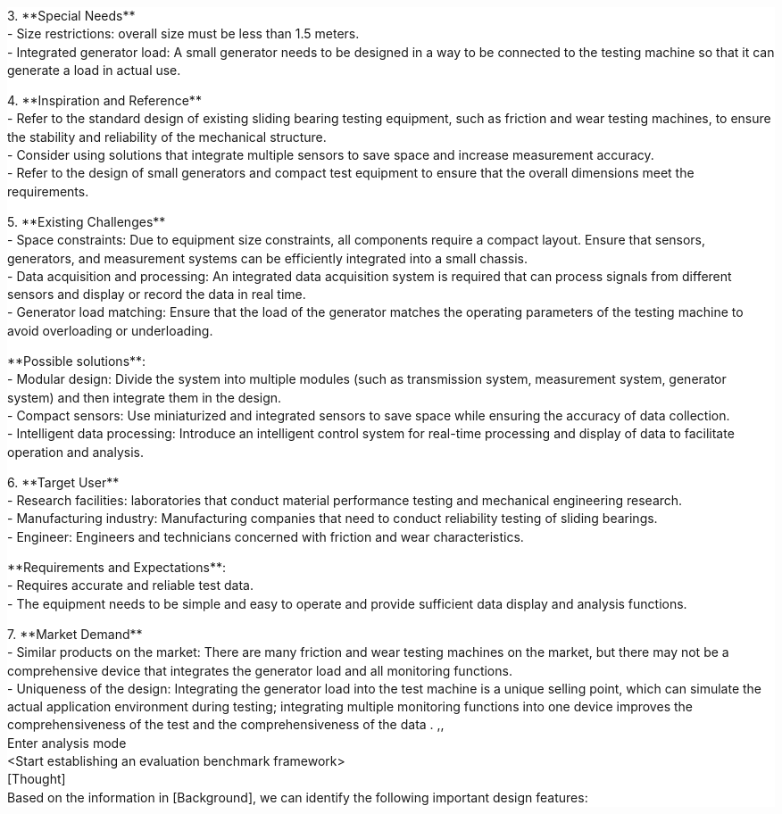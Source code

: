 3\. \*\*Special Needs\*\*  
   \- Size restrictions: overall size must be less than 1.5 meters.  
   \- Integrated generator load: A small generator needs to be designed in a way to be connected to the testing machine so that it can generate a load in actual use.

4\. \*\*Inspiration and Reference\*\*  
   \- Refer to the standard design of existing sliding bearing testing equipment, such as friction and wear testing machines, to ensure the stability and reliability of the mechanical structure.  
   \- Consider using solutions that integrate multiple sensors to save space and increase measurement accuracy.  
   \- Refer to the design of small generators and compact test equipment to ensure that the overall dimensions meet the requirements.

5\. \*\*Existing Challenges\*\*  
   \- Space constraints: Due to equipment size constraints, all components require a compact layout. Ensure that sensors, generators, and measurement systems can be efficiently integrated into a small chassis.  
   \- Data acquisition and processing: An integrated data acquisition system is required that can process signals from different sensors and display or record the data in real time.  
   \- Generator load matching: Ensure that the load of the generator matches the operating parameters of the testing machine to avoid overloading or underloading.

   \*\*Possible solutions\*\*:  
   \- Modular design: Divide the system into multiple modules (such as transmission system, measurement system, generator system) and then integrate them in the design.  
   \- Compact sensors: Use miniaturized and integrated sensors to save space while ensuring the accuracy of data collection.  
   \- Intelligent data processing: Introduce an intelligent control system for real-time processing and display of data to facilitate operation and analysis.

6\. \*\*Target User\*\*  
   \- Research facilities: laboratories that conduct material performance testing and mechanical engineering research.  
   \- Manufacturing industry: Manufacturing companies that need to conduct reliability testing of sliding bearings.  
   \- Engineer: Engineers and technicians concerned with friction and wear characteristics.

   \*\*Requirements and Expectations\*\*:  
   \- Requires accurate and reliable test data.  
   \- The equipment needs to be simple and easy to operate and provide sufficient data display and analysis functions.

7\. \*\*Market Demand\*\*  
   \- Similar products on the market: There are many friction and wear testing machines on the market, but there may not be a comprehensive device that integrates the generator load and all monitoring functions.  
   \- Uniqueness of the design: Integrating the generator load into the test machine is a unique selling point, which can simulate the actual application environment during testing; integrating multiple monitoring functions into one device improves the comprehensiveness of the test and the comprehensiveness of the data . ,,  
Enter analysis mode  
\<Start establishing an evaluation benchmark framework\>  
\[Thought\]  
Based on the information in \[Background\], we can identify the following important design features:
